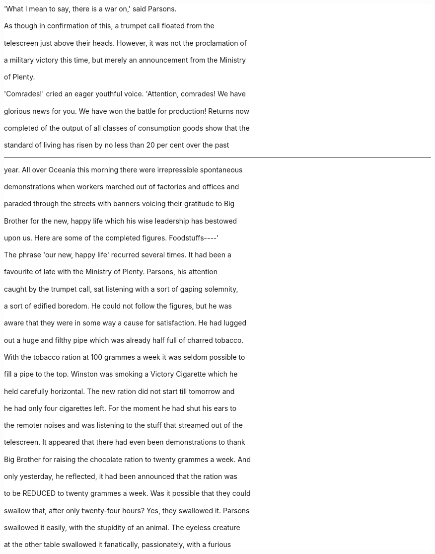 'What I mean to say, there is a war on,' said Parsons.

As though in confirmation of this, a trumpet call floated from the

telescreen just above their heads. However, it was not the proclamation of

a military victory this time, but merely an announcement from the Ministry

of Plenty.

'Comrades!' cried an eager youthful voice. 'Attention, comrades! We have

glorious news for you. We have won the battle for production! Returns now

completed of the output of all classes of consumption goods show that the

standard of living has risen by no less than 20 per cent over the past


-----

year. All over Oceania this morning there were irrepressible spontaneous

demonstrations when workers marched out of factories and offices and

paraded through the streets with banners voicing their gratitude to Big

Brother for the new, happy life which his wise leadership has bestowed

upon us. Here are some of the completed figures. Foodstuffs----'

The phrase 'our new, happy life' recurred several times. It had been a

favourite of late with the Ministry of Plenty. Parsons, his attention

caught by the trumpet call, sat listening with a sort of gaping solemnity,

a sort of edified boredom. He could not follow the figures, but he was

aware that they were in some way a cause for satisfaction. He had lugged

out a huge and filthy pipe which was already half full of charred tobacco.

With the tobacco ration at 100 grammes a week it was seldom possible to

fill a pipe to the top. Winston was smoking a Victory Cigarette which he

held carefully horizontal. The new ration did not start till tomorrow and

he had only four cigarettes left. For the moment he had shut his ears to

the remoter noises and was listening to the stuff that streamed out of the

telescreen. It appeared that there had even been demonstrations to thank

Big Brother for raising the chocolate ration to twenty grammes a week. And

only yesterday, he reflected, it had been announced that the ration was

to be REDUCED to twenty grammes a week. Was it possible that they could

swallow that, after only twenty-four hours? Yes, they swallowed it. Parsons

swallowed it easily, with the stupidity of an animal. The eyeless creature

at the other table swallowed it fanatically, passionately, with a furious
